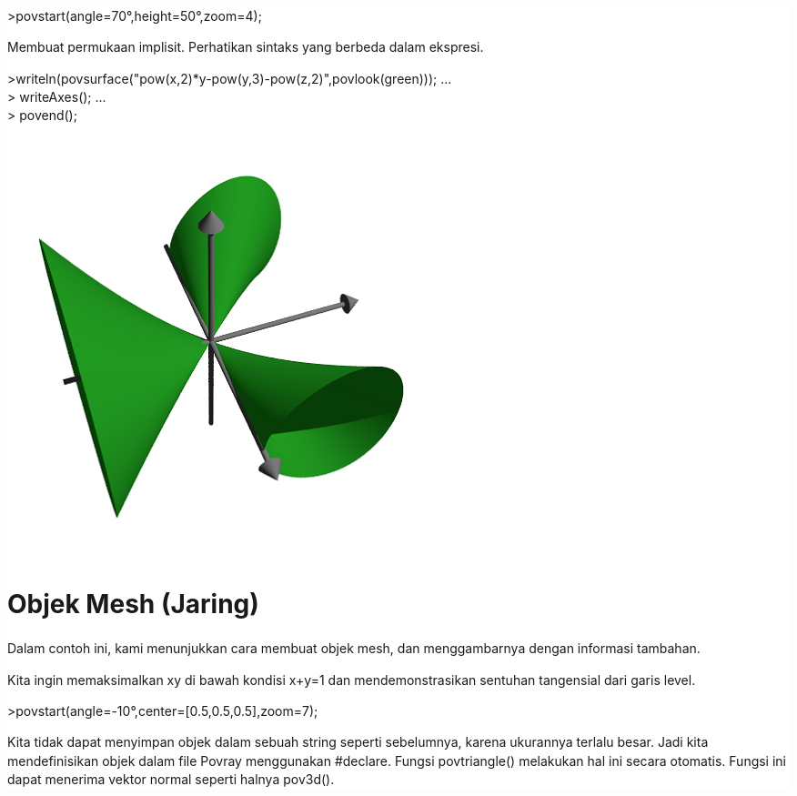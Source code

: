 \>povstart(angle=70°,height=50°,zoom=4);


Membuat permukaan implisit. Perhatikan sintaks yang berbeda dalam
ekspresi.


\>writeln(povsurface("pow(x,2)\*y-pow(y,3)-pow(z,2)",povlook(green))); ...  
\>   writeAxes(); ...  
\>   povend();


![images/Eka%20Nurhayati_22305141016_EMT4Plot3D-084.png](images/Eka%20Nurhayati_22305141016_EMT4Plot3D-084.png)

# Objek Mesh (Jaring)

Dalam contoh ini, kami menunjukkan cara membuat objek mesh, dan
menggambarnya dengan informasi tambahan.


Kita ingin memaksimalkan xy di bawah kondisi x+y=1 dan
mendemonstrasikan sentuhan tangensial dari garis level.


\>povstart(angle=-10°,center=[0.5,0.5,0.5],zoom=7);


Kita tidak dapat menyimpan objek dalam sebuah string seperti
sebelumnya, karena ukurannya terlalu besar. Jadi kita mendefinisikan
objek dalam file Povray menggunakan #declare. Fungsi povtriangle()
melakukan hal ini secara otomatis. Fungsi ini dapat menerima vektor
normal seperti halnya pov3d().
